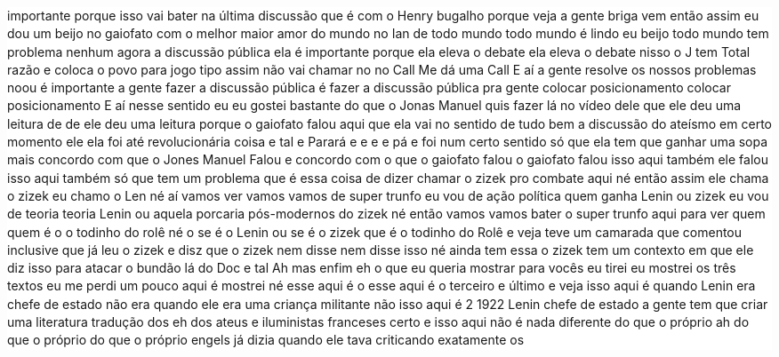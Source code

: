 importante porque isso vai bater na
última discussão que é com o Henry
bugalho porque veja a gente briga vem
então assim eu dou um beijo no gaiofato
com o melhor maior amor do mundo no Ian
de todo mundo todo mundo é lindo eu
beijo todo mundo tem problema nenhum
agora a discussão pública ela é
importante porque ela eleva o debate ela
eleva o debate nisso o J tem Total razão
e coloca o povo para jogo tipo assim não
vai chamar no no Call Me dá uma Call E
aí a gente resolve os nossos problemas
noou é importante a gente fazer a
discussão pública é fazer a discussão
pública pra gente colocar posicionamento
colocar posicionamento E aí nesse
sentido eu eu gostei bastante do que o
Jonas Manuel quis fazer lá no vídeo dele
que ele deu uma leitura de de ele deu
uma leitura porque o gaiofato falou aqui
que ela vai no sentido de tudo bem a
discussão do ateísmo em certo momento
ele ela foi até revolucionária coisa e
tal e Parará
e
e e e pá e foi num certo sentido só que
ela tem que ganhar uma sopa mais
concordo com que o Jones Manuel Falou e
concordo com o que o gaiofato falou o
gaiofato falou isso aqui também ele
falou isso aqui também só que tem um
problema que é essa coisa de
dizer chamar o zizek pro combate aqui né
então assim ele chama o zizek eu chamo o
Len né aí vamos ver vamos vamos de super
trunfo eu vou de ação política quem
ganha Lenin ou zizek eu vou de teoria
teoria Lenin ou aquela porcaria
pós-modernos do zizek né então vamos
vamos bater o super trunfo aqui para ver
quem quem é o o todinho do rolê né o se
é o Lenin ou se é o zizek que é o
todinho do Rolê e veja teve um camarada
que comentou inclusive que já leu o
zizek e disz que o zizek nem disse nem
disse isso né ainda tem essa o zizek tem
um contexto em que ele diz isso para
atacar o bundão lá do Doc e tal Ah mas
enfim eh o que eu queria mostrar para
vocês eu tirei eu mostrei os três textos
eu me perdi um pouco aqui é mostrei né
esse aqui é o esse aqui é o terceiro e
último e veja isso aqui é quando Lenin
era chefe de estado não era quando ele
era uma criança militante não isso aqui
é 2 1922 Lenin chefe de estado a gente
tem que criar uma literatura tradução
dos eh dos ateus e
iluministas franceses certo e isso aqui
não é nada diferente do que o próprio ah
do que o próprio
do que o próprio engels já dizia quando
ele tava criticando exatamente os
